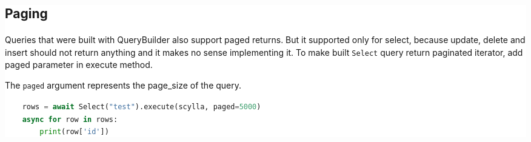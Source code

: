 ## Paging

Queries that were built with QueryBuilder also support paged returns.
But it supported only for select, because update, delete and insert should
not return anything and it makes no sense implementing it.
To make built `Select` query return paginated iterator, add paged parameter in execute method.

The `paged` argument represents the page_size of the query.

```python
    rows = await Select("test").execute(scylla, paged=5000)
    async for row in rows:
        print(row['id'])
```
